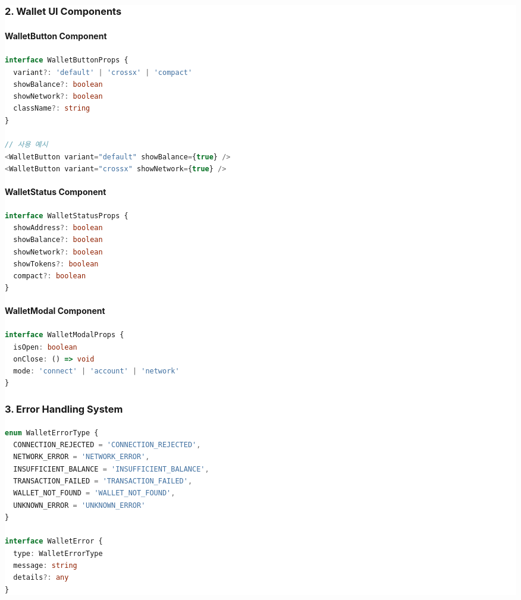 ### 2. Wallet UI Components

#### WalletButton Component
```typescript
interface WalletButtonProps {
  variant?: 'default' | 'crossx' | 'compact'
  showBalance?: boolean
  showNetwork?: boolean
  className?: string
}

// 사용 예시
<WalletButton variant="default" showBalance={true} />
<WalletButton variant="crossx" showNetwork={true} />
```

#### WalletStatus Component
```typescript
interface WalletStatusProps {
  showAddress?: boolean
  showBalance?: boolean
  showNetwork?: boolean
  showTokens?: boolean
  compact?: boolean
}
```

#### WalletModal Component
```typescript
interface WalletModalProps {
  isOpen: boolean
  onClose: () => void
  mode: 'connect' | 'account' | 'network'
}
```

### 3. Error Handling System

```typescript
enum WalletErrorType {
  CONNECTION_REJECTED = 'CONNECTION_REJECTED',
  NETWORK_ERROR = 'NETWORK_ERROR',
  INSUFFICIENT_BALANCE = 'INSUFFICIENT_BALANCE',
  TRANSACTION_FAILED = 'TRANSACTION_FAILED',
  WALLET_NOT_FOUND = 'WALLET_NOT_FOUND',
  UNKNOWN_ERROR = 'UNKNOWN_ERROR'
}

interface WalletError {
  type: WalletErrorType
  message: string
  details?: any
}
```
